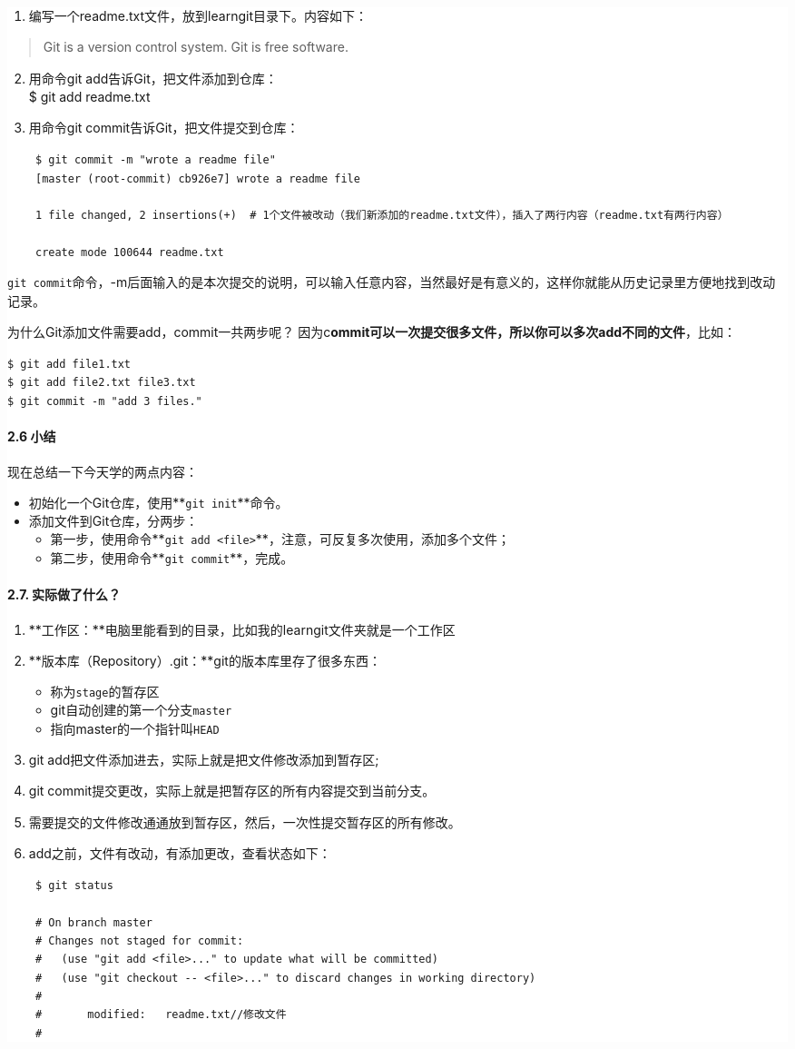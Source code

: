 1. 编写一个readme.txt文件，放到learngit目录下。内容如下：

>Git is a version control system.
>Git is free software.

2. 用命令git add告诉Git，把文件添加到仓库：
    ​     
        $ git add readme.txt

3. 用命令git commit告诉Git，把文件提交到仓库：

        $ git commit -m "wrote a readme file"
        [master (root-commit) cb926e7] wrote a readme file
        
        1 file changed, 2 insertions(+)  # 1个文件被改动（我们新添加的readme.txt文件），插入了两行内容（readme.txt有两行内容）
        
        create mode 100644 readme.txt

`git commit`命令，-m后面输入的是本次提交的说明，可以输入任意内容，当然最好是有意义的，这样你就能从历史记录里方便地找到改动记录。

为什么Git添加文件需要add，commit一共两步呢？
因为c**ommit可以一次提交很多文件，所以你可以多次add不同的文件**，比如：

    $ git add file1.txt
    $ git add file2.txt file3.txt
    $ git commit -m "add 3 files."

#### 2.6 小结  
现在总结一下今天学的两点内容：

- 初始化一个Git仓库，使用**`git init`**命令。
- 添加文件到Git仓库，分两步：
    - 第一步，使用命令**`git add <file>`**，注意，可反复多次使用，添加多个文件；
    - 第二步，使用命令**`git commit`**，完成。 



#### 2.7. 实际做了什么？

1. **工作区：**电脑里能看到的目录，比如我的learngit文件夹就是一个工作区

2. **版本库（Repository）.git：**git的版本库里存了很多东西：

    - 称为`stage`的暂存区
    - git自动创建的第一个分支`master`
    - 指向master的一个指针叫`HEAD`

3. git add把文件添加进去，实际上就是把文件修改添加到暂存区;
4. git commit提交更改，实际上就是把暂存区的所有内容提交到当前分支。
5. 需要提交的文件修改通通放到暂存区，然后，一次性提交暂存区的所有修改。

6. add之前，文件有改动，有添加更改，查看状态如下：

        $ git status
        
        # On branch master
        # Changes not staged for commit:
        #   (use "git add <file>..." to update what will be committed)
        #   (use "git checkout -- <file>..." to discard changes in working directory)
        #
        #       modified:   readme.txt//修改文件
        #